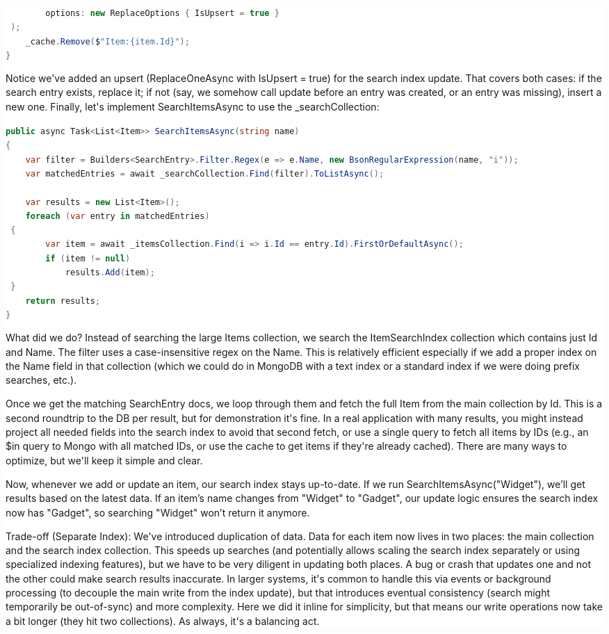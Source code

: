 ```csharp
        options: new ReplaceOptions { IsUpsert = true }
 );
    _cache.Remove($"Item:{item.Id}");
}
```

Notice we've added an upsert (ReplaceOneAsync with IsUpsert = true) for the search index update. That covers both cases: if the search entry exists, replace it; if not (say, we somehow call update before an entry was created, or an entry was missing), insert a new one. Finally, let's implement SearchItemsAsync to use the _searchCollection:

```csharp
public async Task<List<Item>> SearchItemsAsync(string name)
{
    var filter = Builders<SearchEntry>.Filter.Regex(e => e.Name, new BsonRegularExpression(name, "i"));
    var matchedEntries = await _searchCollection.Find(filter).ToListAsync();
    
    var results = new List<Item>();
    foreach (var entry in matchedEntries)
 {
        var item = await _itemsCollection.Find(i => i.Id == entry.Id).FirstOrDefaultAsync();
        if (item != null)
            results.Add(item);
 }
    return results;
}
```

What did we do? Instead of searching the large Items collection, we search the ItemSearchIndex collection which contains just Id and Name. The filter uses a case-insensitive regex on the Name. This is relatively efficient especially if we add a proper index on the Name field in that collection (which we could do in MongoDB with a text index or a standard index if we were doing prefix searches, etc.).

Once we get the matching SearchEntry docs, we loop through them and fetch the full Item from the main collection by Id. This is a second roundtrip to the DB per result, but for demonstration it's fine. In a real application with many results, you might instead project all needed fields into the search index to avoid that second fetch, or use a single query to fetch all items by IDs (e.g., an $in query to Mongo with all matched IDs, or use the cache to get items if they're already cached). There are many ways to optimize, but we'll keep it simple and clear. 

Now, whenever we add or update an item, our search index stays up-to-date. If we run SearchItemsAsync("Widget"), we’ll get results based on the latest data. If an item’s name changes from "Widget" to "Gadget", our update logic ensures the search index now has "Gadget", so searching "Widget" won’t return it anymore.

Trade-off (Separate Index): We've introduced duplication of data. Data for each item now lives in two places: the main collection and the search index collection. This speeds up searches (and potentially allows scaling the search index separately or using specialized indexing features), but we have to be very diligent in updating both places. A bug or crash that updates one and not the other could make search results inaccurate. In larger systems, it's common to handle this via events or background processing (to decouple the main write from the index update), but that introduces eventual consistency (search might temporarily be out-of-sync) and more complexity. Here we did it inline for simplicity, but that means our write operations now take a bit longer (they hit two collections). As always, it's a balancing act.

